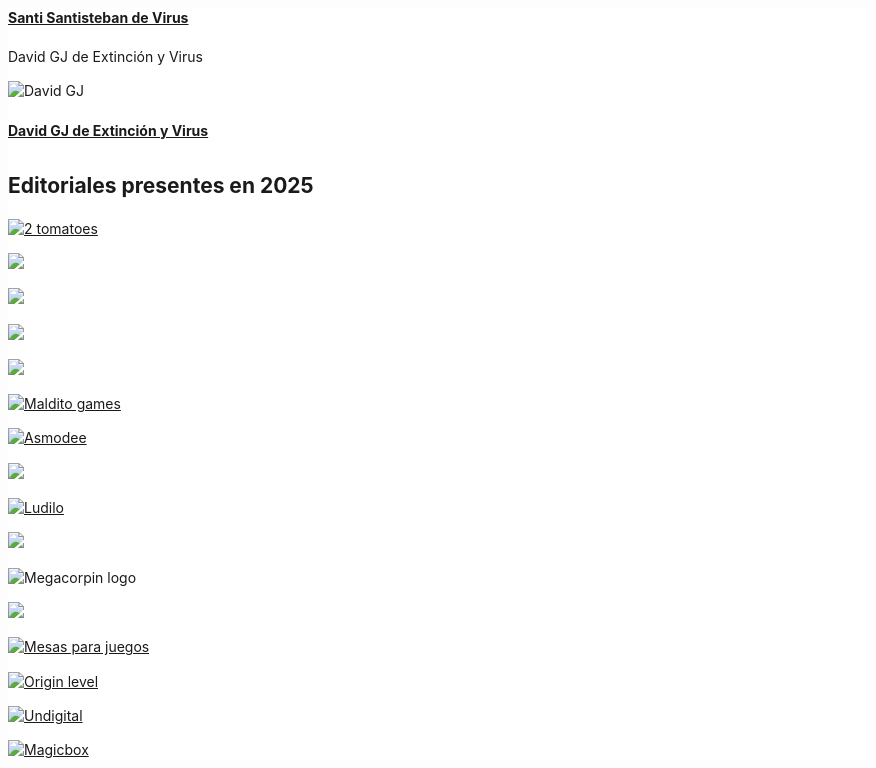 #### [Santi Santisteban de Virus](https://www.meeplefactory.es/invitado/santi-santisteban/)

David GJ de Extinción y Virus

![David GJ](https://www.meeplefactory.es/wp-content/uploads/sites/4/2020/02/David-GJ.jpg)

#### [David GJ de Extinción y Virus](https://www.meeplefactory.es/invitado/david-gj/)

## Editoriales presentes en 2025

[![2 tomatoes](https://www.meeplefactory.es/wp-content/uploads/sites/4/2024/03/2-tomatoes.png)](https://www.meeplefactory.es/2-tomatoes/)

[![](https://www.meeplefactory.es/wp-content/uploads/sites/4/2023/12/Tranjis-games.png)](https://www.meeplefactory.es/tranjis/)

[![](https://www.meeplefactory.es/wp-content/uploads/sites/4/2023/12/Mercurio-logo.png)](https://www.meeplefactory.es/mercurio/)

[![](https://www.meeplefactory.es/wp-content/uploads/sites/4/2023/12/Cayro-logo.png)](https://www.meeplefactory.es/cayro/)

[![](https://www.meeplefactory.es/wp-content/uploads/sites/4/2023/12/Devir-logo.png)](https://www.meeplefactory.es/devir/)

[![Maldito games](https://www.meeplefactory.es/wp-content/uploads/sites/4/2025/02/Maldito-Games.png)](https://www.meeplefactory.es/maldito-games/)

[![Asmodee](https://www.meeplefactory.es/wp-content/uploads/sites/4/2025/02/Asmodee.png)](https://www.meeplefactory.es/asmodee/)

[![](https://www.meeplefactory.es/wp-content/uploads/sites/4/2023/12/Rocket-lemon-games.png)](https://www.meeplefactory.es/rocket-lemon/)

[![Ludilo](https://www.meeplefactory.es/wp-content/uploads/sites/4/2024/03/logo-ludilo-RGB-500X500-png-vectorizado-1.png)](https://www.meeplefactory.es/ludilo/)

[![](https://www.meeplefactory.es/wp-content/uploads/sites/4/2023/12/GDM-logo.png)](https://www.meeplefactory.es/gdm/)

![](https://www.meeplefactory.es/wp-content/uploads/sites/4/2023/12/Megacorpin-logo.png "Megacorpin logo")

[![](https://www.meeplefactory.es/wp-content/uploads/sites/4/2024/01/Mixinlogo.png)](https://www.meeplefactory.es/mixingames/)

[![Mesas para juegos](https://www.meeplefactory.es/wp-content/uploads/sites/4/2024/02/Logo-cuadrado-1.jpg)](https://www.meeplefactory.es/mesas-para-juegos/)

[![Origin level](https://www.meeplefactory.es/wp-content/uploads/sites/4/2024/02/OriginLevel_LogoFondoBlanco.png)](https://www.meeplefactory.es/origin-level/)

[![Undigital](https://www.meeplefactory.es/wp-content/uploads/sites/4/2025/02/Undigital.png)](https://www.meeplefactory.es/undigital/)

[![Magicbox](https://www.meeplefactory.es/wp-content/uploads/sites/4/2025/02/Magicbox.png)](https://www.meeplefactory.es/magicbox/)
